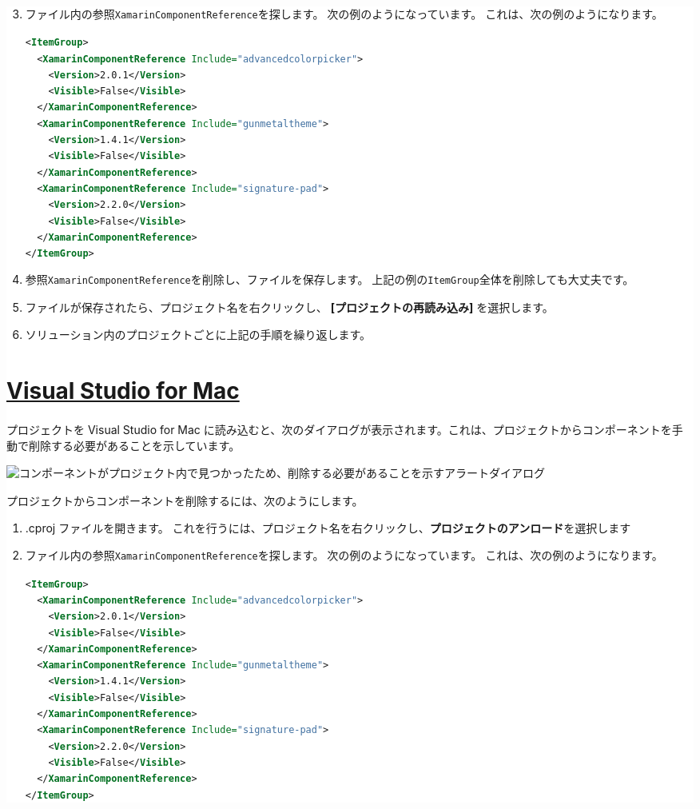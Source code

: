 3. ファイル内の参照`XamarinComponentReference`を探します。 次の例のようになっています。 これは、次の例のようになります。

    ```xml
    <ItemGroup>
      <XamarinComponentReference Include="advancedcolorpicker">
        <Version>2.0.1</Version>
        <Visible>False</Visible>
      </XamarinComponentReference>
      <XamarinComponentReference Include="gunmetaltheme">
        <Version>1.4.1</Version>
        <Visible>False</Visible>
      </XamarinComponentReference>
      <XamarinComponentReference Include="signature-pad">
        <Version>2.2.0</Version>
        <Visible>False</Visible>
      </XamarinComponentReference>
    </ItemGroup>
    ```

4. 参照`XamarinComponentReference`を削除し、ファイルを保存します。 上記の例の`ItemGroup`全体を削除しても大丈夫です。

5. ファイルが保存されたら、プロジェクト名を右クリックし、 **[プロジェクトの再読み込み]** を選択します。

6. ソリューション内のプロジェクトごとに上記の手順を繰り返します。

# <a name="visual-studio-for-mactabmacos"></a>[Visual Studio for Mac](#tab/macos)

プロジェクトを Visual Studio for Mac に読み込むと、次のダイアログが表示されます。これは、プロジェクトからコンポーネントを手動で削除する必要があることを示しています。

![コンポーネントがプロジェクト内で見つかったため、削除する必要があることを示すアラートダイアログ](component-nuget-images/component-alert.png)

プロジェクトからコンポーネントを削除するには、次のようにします。

1. .cproj ファイルを開きます。 これを行うには、プロジェクト名を右クリックし、**プロジェクトのアンロード**を選択します

2. ファイル内の参照`XamarinComponentReference`を探します。 次の例のようになっています。 これは、次の例のようになります。

    ```xml
    <ItemGroup>
      <XamarinComponentReference Include="advancedcolorpicker">
        <Version>2.0.1</Version>
        <Visible>False</Visible>
      </XamarinComponentReference>
      <XamarinComponentReference Include="gunmetaltheme">
        <Version>1.4.1</Version>
        <Visible>False</Visible>
      </XamarinComponentReference>
      <XamarinComponentReference Include="signature-pad">
        <Version>2.2.0</Version>
        <Visible>False</Visible>
      </XamarinComponentReference>
    </ItemGroup>
    ```
